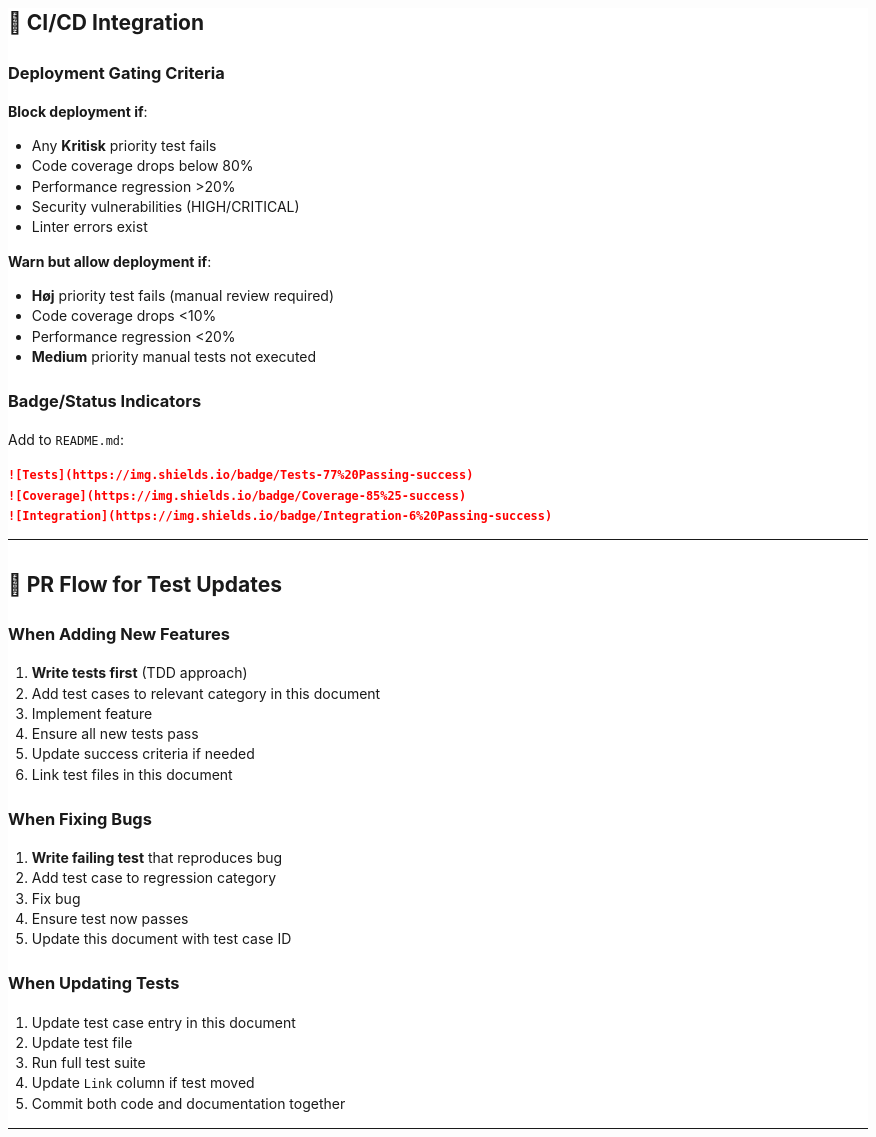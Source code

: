 
## 🚀 CI/CD Integration

### Deployment Gating Criteria

**Block deployment if**:
- Any **Kritisk** priority test fails
- Code coverage drops below 80%
- Performance regression >20%
- Security vulnerabilities (HIGH/CRITICAL)
- Linter errors exist

**Warn but allow deployment if**:
- **Høj** priority test fails (manual review required)
- Code coverage drops <10%
- Performance regression <20%
- **Medium** priority manual tests not executed

### Badge/Status Indicators

Add to `README.md`:

```markdown
![Tests](https://img.shields.io/badge/Tests-77%20Passing-success)
![Coverage](https://img.shields.io/badge/Coverage-85%25-success)
![Integration](https://img.shields.io/badge/Integration-6%20Passing-success)
```

---

## 🔄 PR Flow for Test Updates

### When Adding New Features

1. **Write tests first** (TDD approach)
2. Add test cases to relevant category in this document
3. Implement feature
4. Ensure all new tests pass
5. Update success criteria if needed
6. Link test files in this document

### When Fixing Bugs

1. **Write failing test** that reproduces bug
2. Add test case to regression category
3. Fix bug
4. Ensure test now passes
5. Update this document with test case ID

### When Updating Tests

1. Update test case entry in this document
2. Update test file
3. Run full test suite
4. Update `Link` column if test moved
5. Commit both code and documentation together

---